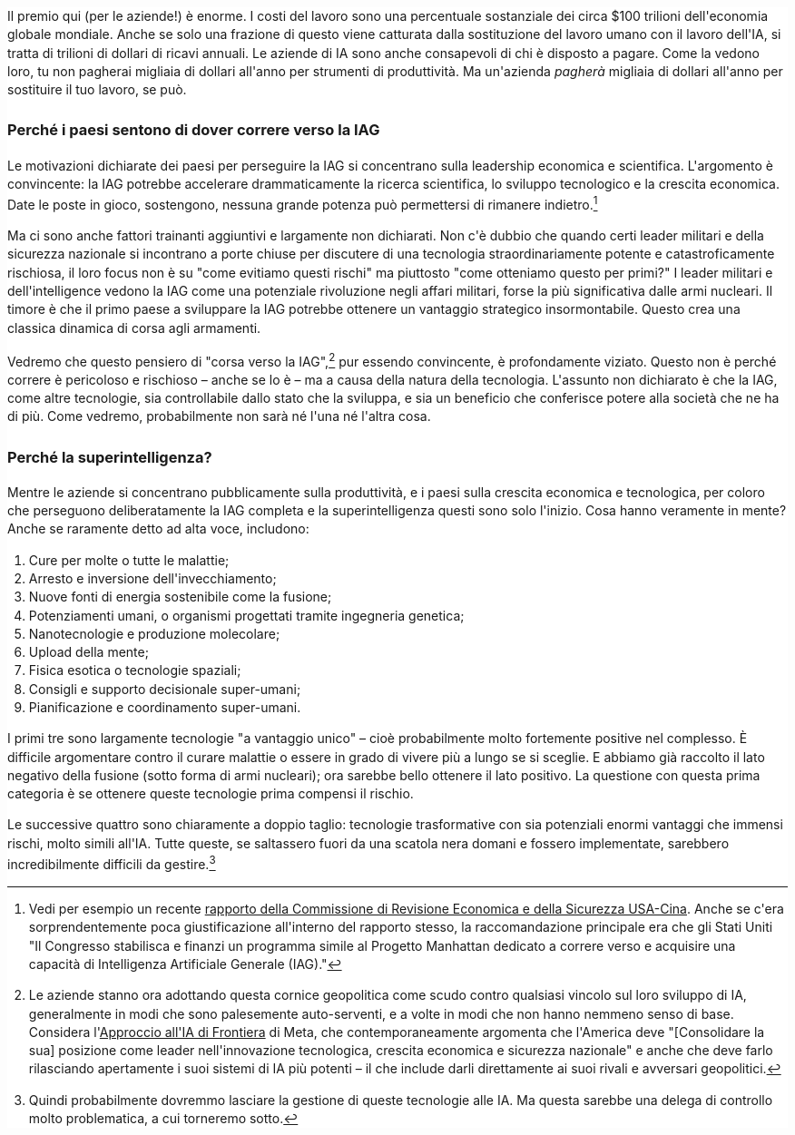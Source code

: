 Il premio qui (per le aziende!) è enorme. I costi del lavoro sono una percentuale sostanziale dei circa $100 trilioni dell'economia globale mondiale. Anche se solo una frazione di questo viene catturata dalla sostituzione del lavoro umano con il lavoro dell'IA, si tratta di trilioni di dollari di ricavi annuali. Le aziende di IA sono anche consapevoli di chi è disposto a pagare. Come la vedono loro, tu non pagherai migliaia di dollari all'anno per strumenti di produttività. Ma un'azienda *pagherà* migliaia di dollari all'anno per sostituire il tuo lavoro, se può.

### Perché i paesi sentono di dover correre verso la IAG

Le motivazioni dichiarate dei paesi per perseguire la IAG si concentrano sulla leadership economica e scientifica. L'argomento è convincente: la IAG potrebbe accelerare drammaticamente la ricerca scientifica, lo sviluppo tecnologico e la crescita economica. Date le poste in gioco, sostengono, nessuna grande potenza può permettersi di rimanere indietro.[^51]

Ma ci sono anche fattori trainanti aggiuntivi e largamente non dichiarati. Non c'è dubbio che quando certi leader militari e della sicurezza nazionale si incontrano a porte chiuse per discutere di una tecnologia straordinariamente potente e catastroficamente rischiosa, il loro focus non è su "come evitiamo questi rischi" ma piuttosto "come otteniamo questo per primi?" I leader militari e dell'intelligence vedono la IAG come una potenziale rivoluzione negli affari militari, forse la più significativa dalle armi nucleari. Il timore è che il primo paese a sviluppare la IAG potrebbe ottenere un vantaggio strategico insormontabile. Questo crea una classica dinamica di corsa agli armamenti.

Vedremo che questo pensiero di "corsa verso la IAG",[^52] pur essendo convincente, è profondamente viziato. Questo non è perché correre è pericoloso e rischioso – anche se lo è – ma a causa della natura della tecnologia. L'assunto non dichiarato è che la IAG, come altre tecnologie, sia controllabile dallo stato che la sviluppa, e sia un beneficio che conferisce potere alla società che ne ha di più. Come vedremo, probabilmente non sarà né l'una né l'altra cosa.

### Perché la superintelligenza?

Mentre le aziende si concentrano pubblicamente sulla produttività, e i paesi sulla crescita economica e tecnologica, per coloro che perseguono deliberatamente la IAG completa e la superintelligenza questi sono solo l'inizio. Cosa hanno veramente in mente? Anche se raramente detto ad alta voce, includono:

1. Cure per molte o tutte le malattie;
2. Arresto e inversione dell'invecchiamento;
3. Nuove fonti di energia sostenibile come la fusione;
4. Potenziamenti umani, o organismi progettati tramite ingegneria genetica;
5. Nanotecnologie e produzione molecolare;
6. Upload della mente;
7. Fisica esotica o tecnologie spaziali;
8. Consigli e supporto decisionale super-umani;
9. Pianificazione e coordinamento super-umani.

I primi tre sono largamente tecnologie "a vantaggio unico" – cioè probabilmente molto fortemente positive nel complesso. È difficile argomentare contro il curare malattie o essere in grado di vivere più a lungo se si sceglie. E abbiamo già raccolto il lato negativo della fusione (sotto forma di armi nucleari); ora sarebbe bello ottenere il lato positivo. La questione con questa prima categoria è se ottenere queste tecnologie prima compensi il rischio.

Le successive quattro sono chiaramente a doppio taglio: tecnologie trasformative con sia potenziali enormi vantaggi che immensi rischi, molto simili all'IA. Tutte queste, se saltassero fuori da una scatola nera domani e fossero implementate, sarebbero incredibilmente difficili da gestire.[^53]


[^1]: Questo [grafico](https://time.com/6300942/ai-progress-charts/) mostra una serie di compiti; molte curve simili potrebbero essere aggiunte a questo grafico. Questo rapido progresso nell'IA specializzata ha sorpreso anche gli esperti del settore, con benchmark superati anni prima delle previsioni.
[^2]: Deepmind, OpenAI, Anthropic e X.ai sono state tutte fondate con l'obiettivo specifico di sviluppare la IAG. Ad esempio, lo statuto di OpenAI dichiara esplicitamente il suo obiettivo come sviluppare "intelligenza artificiale generale che benefici tutta l'umanità", mentre la missione di DeepMind è "risolvere l'intelligenza, e poi usarla per risolvere tutto il resto". Meta, Microsoft e altri stanno ora perseguendo percorsi sostanzialmente simili. Meta ha dichiarato di [pianificare lo sviluppo della IAG e di rilasciarla apertamente.](https://www.forbes.com/sites/johnkoetsier/2024/01/18/zuckerberg-on-ai-meta-building-agi-for-everyone-and-open-sourcing-it/)
[^3]: Hinton e Bengio sono due dei ricercatori di IA più citati, hanno entrambi vinto il Nobel del settore IA, il Premio Turing, e Hinton ha vinto anche un premio Nobel (in fisica).
[^4]: Costruire qualcosa di questo rischio, sotto incentivi commerciali e con una supervisione governativa quasi nulla, è assolutamente senza precedenti. Non c'è nemmeno controversia sul rischio tra coloro che lo stanno costruendo! I leader di Deepmind, OpenAI e Anthropic, tra molti altri esperti, hanno tutti letteralmente firmato una [dichiarazione](https://www.safe.ai/work/statement-on-ai-risk) che l'IA avanzata pone un *rischio di estinzione per l'umanità.* I campanelli d'allarme non potrebbero suonare più forte, e si può solo concludere che coloro che li ignorano semplicemente non stanno prendendo sul serio la IAG e la superintelligenza. Uno degli obiettivi di questo saggio è aiutarli a capire perché dovrebbero.
[^5]: Per un'introduzione gentile ma tecnica all'apprendimento automatico e all'IA, particolarmente ai modelli linguistici, vedi [questo sito.](https://mark-riedl.medium.com/a-very-gentle-introduction-to-large-language-models-without-the-hype-5f67941fa59e) Per un altro primer moderno sui rischi di estinzione dell'IA, vedi [questo pezzo.](https://www.thecompendium.ai/) Per un'analisi scientifica completa e autorevole sullo stato della sicurezza dell'IA, vedi il recente [International AI Safety Report.](https://arxiv.org/abs/2501.17805)
[^6]: L'addestramento tipicamente avviene cercando un massimo locale del punteggio in uno spazio ad alta dimensionalità dato dai pesi del modello. Controllando come cambia il punteggio quando i pesi vengono modificati, l'algoritmo di addestramento identifica quali modifiche migliorano il punteggio di più, e muove i pesi in quella direzione.
[^7]: Per esempio, in un problema di riconoscimento immagini, la rete neurale produrrebbe probabilità per etichette per l'immagine. Un punteggio sarebbe correlato alla probabilità che l'IA accorda alla risposta corretta. La procedura di addestramento modificherebbe quindi i pesi in modo che la prossima volta, l'IA produrrebbe una probabilità più alta per l'etichetta corretta per quell'immagine. Questo viene poi ripetuto un enorme numero di volte. La stessa procedura di base viene usata nell'addestramento di essenzialmente tutte le reti neurali moderne, anche se con meccanismi di punteggio più complessi.
[^8]: La maggior parte dei modelli multimodali usa l'architettura "transformer" per elaborare e generare tipi multipli di dati (testo, immagini, suono). Questi possono tutti essere decomposti in, e poi trattati sulla stessa base, come diversi tipi di "token." I modelli multimodali sono addestrati prima per predire accuratamente token all'interno di dataset massicci, poi perfezionati attraverso apprendimento per rinforzo per migliorare le capacità e modellare i comportamenti.
[^9]: Il fatto che i modelli linguistici siano addestrati per fare una cosa – predire parole – ha portato alcuni a chiamarli IA ristretta. Ma questo è fuorviante: poiché predire il testo bene richiede così tante capacità diverse, questo compito di addestramento porta a un sistema sorprendentemente generale. Nota anche che questi sistemi sono estensivamente addestrati dall'apprendimento per rinforzo, rappresentando effettivamente migliaia di persone che danno al modello un segnale di ricompensa quando fa un buon lavoro in qualsiasi delle molte cose che fa. Eredita quindi significativa generalità dalle persone che danno questo feedback.
[^10]: Ci sono modi multipli in cui l'IA è imprevedibile. Uno è che nel caso generale non si può predire cosa farà un algoritmo senza effettivamente eseguirlo; ci sono [teoremi](https://arxiv.org/abs/1310.3225) a questo effetto. Questo può essere vero solo perché l'output degli algoritmi può essere complesso. Ma è particolarmente chiaro e rilevante nel caso (come negli scacchi o nel Go) dove la predizione implicherebbe una capacità (battere l'IA) che il potenziale predittore non ha. Secondo, un dato sistema di IA non produrrà sempre lo stesso output anche dato lo stesso input – i suoi output contengono casualità; questo si accoppia anche con l'imprevedibilità algoritmica. Terzo, capacità inaspettate ed emergenti possono sorgere dall'addestramento, significando che persino i *tipi* di cose che un sistema di IA può e farà sono imprevedibili; Quest'ultimo tipo è particolarmente importante per considerazioni di sicurezza.
[^11]: Vedi [qui](https://arxiv.org/abs/2502.02649) per una revisione approfondita di cosa si intende per "agente autonomo" (insieme ad argomenti etici contro la loro costruzione).
[^12]: Potresti a volte sentire "l'IA non può avere i propri obiettivi." Questo è un assoluto nonsense. È facile generare esempi dove l'IA ha o sviluppa obiettivi che non le sono mai stati dati e sono noti solo a se stessa. Non vedi questo molto nei modelli multimodali popolari attuali perché viene addestrato fuori di loro; potrebbe altrettanto facilmente essere addestrato dentro di loro.
[^13]: C'è una vasta letteratura. Sul problema generale vedi *The Alignment Problem* di Christian, e *Human-Compatible* di Russell. Su un lato più tecnico vedi ad es. [questo paper](https://arxiv.org/abs/2209.00626).
[^14]: Vedremo più tardi che mentre tali sistemi vanno contro la tendenza, questo li rende effettivamente molto interessanti e utili.
[^15]: Questo non vuol dire che richiediamo emozioni o senzienza. Piuttosto, è enormemente difficile dall'esterno di un sistema sapere quali sono i suoi obiettivi interni, preferenze, e valori. "Genuino" qui significherebbe che abbiamo ragioni abbastanza forti per affidarci ad esso che nel caso di sistemi critici possiamo scommetterci le nostre vite.
[^16]: 10<sup>27</sup> significa 1 seguito da 25 zeri, o dieci trilioni di trilioni. Un FLOP è semplicemente un'addizione o moltiplicazione aritmetica di numeri con una certa precisione. Si noti che le prestazioni dell'hardware di IA possono variare di un fattore di dieci in più a seconda della precisione dell'aritmetica e dell'architettura del computer. Contare le operazioni di porte logiche (AND, OR, AND NOT) sarebbe fondamentale ma queste non sono comunemente disponibili o benchmarkate; per i presenti scopi è utile standardizzare sulle operazioni a 16 bit (FP16), anche se dovrebbero essere stabiliti fattori di conversione appropriati.
[^17]: Una raccolta di stime e dati concreti è disponibile da [Epoch AI](https://epochai.org/data/large-scale-ai-models) e indica circa 2×10<sup>25</sup> FLOP a 16 bit per GPT-4; questo corrisponde approssimativamente ai [numeri che sono trapelati](https://mpost.io/gpt-4s-leaked-details-shed-light-on-its-massive-scale-and-impressive-architecture/) per GPT-4. Le stime per altri modelli di metà 2024 sono tutte entro un fattore di pochi rispetto a GPT-4.
[^18]: L'inferenza è semplicemente il processo di generare un output da una rete neurale. L'addestramento può essere considerato una successione di molte inferenze e modifiche dei pesi del modello.
[^19]: Per la produzione di testo, il GPT-4 originale richiedeva 560 TFLOP per token generato. Circa 7 token/s sono necessari per stare al passo con il pensiero umano, quindi questo dà ≈3×10<sup>15</sup> FLOP/s. Ma le efficienze hanno ridotto questo; [questa brochure NVIDIA](https://developer.nvidia.com/blog/supercharging-llama-3-1-across-nvidia-platforms/) per esempio indica appena 3×10<sup>14</sup> FLOP/s per un modello Llama 405B con prestazioni comparabili.
[^20]: Come esempio leggermente più complesso, un sistema di IA potrebbe prima generare diverse possibili soluzioni a un problema matematico, poi usare un'altra istanza per controllare ogni soluzione, e infine usare una terza per sintetizzare i risultati in una spiegazione chiara. Questo permette una risoluzione dei problemi più accurata e affidabile rispetto a un singolo passaggio.
[^21]: Vedere ad esempio dettagli su ["Operator" di OpenAI](https://openai.com/index/introducing-operator/), [le capacità di strumenti di Claude](https://docs.anthropic.com/en/docs/build-with-claude/computer-use), e [AutoGPT](https://github.com/Significant-Gravitas/AutoGPT). [Deep Research](https://openai.com/index/introducing-deep-research/) di OpenAI probabilmente ha un'architettura piuttosto sofisticata ma i dettagli non sono disponibili.
[^22]: Deepseek R1 si basa sull'addestrare e fare prompting del modello iterativamente in modo che il modello finale addestrato crei un ragionamento estensivo a catena di ragionamento. I dettagli architetturali non sono disponibili per o1 o o3, tuttavia Deepseek ha rivelato che non è richiesta alcuna particolare "salsa segreta" per sbloccare la scalabilità delle capacità con l'inferenza. Ma nonostante abbia ricevuto molta attenzione dalla stampa come qualcosa che sconvolge lo "status quo" nell'IA, non impatta le affermazioni centrali di questo saggio.
[^23]: Questi modelli superano significativamente i modelli standard sui benchmark di ragionamento. Per esempio, nel GPQA Diamond Benchmark—un test rigoroso di domande scientifiche di livello PhD—GPT-4o [ha ottenuto](https://openai.com/index/learning-to-reason-with-llms/) il 56%, mentre o1 e o3 hanno raggiunto il 78% e l'88%, rispettivamente, superando di gran lunga il punteggio medio del 70% degli esperti umani.
[^24]: L'O3 di OpenAI probabilmente ha speso ∼10<sup>21</sup>-10<sup>22</sup> FLOP [per completare ognuna delle domande della sfida ARC-AGI](https://www.interconnects.ai/p/openais-o3-the-2024-finale-of-ai), che gli esseri umani competenti possono fare in (diciamo) 10-100 secondi, dando una cifra più simile a ∼10<sup>20</sup> FLOP/s.
[^25]: Mentre il calcolo è una misura chiave della capacità del sistema di IA, interagisce sia con la qualità dei dati che con i miglioramenti algoritmici. Dati o algoritmi migliori possono ridurre i requisiti computazionali, mentre più calcolo può talvolta compensare dati o algoritmi più deboli.
[^26]: Ad esempio, i sistemi di IA attuali superano di gran lunga la capacità umana nei calcoli aritmetici rapidi o nei compiti di memoria, mentre restano indietro nel ragionamento astratto e nella risoluzione creativa di problemi.
[^27]: Molto importante, come concorrente tale IA avrebbe diversi vantaggi strutturali principali tra cui: non si stancherebbe né avrebbe altri bisogni individuali come gli umani; può essere eseguita a velocità maggiori semplicemente aumentando la potenza computazionale; può essere copiata insieme a qualsiasi competenza o conoscenza acquisisca – e la conoscenza acquisita dalle reti neurali può anche essere "fusa" per trasferire intere competenze tra loro; potrebbe comunicare alla velocità delle macchine; e potrebbe auto-modificarsi o auto-migliorarsi in modi più significativi e a velocità maggiore di qualsiasi essere umano.
[^28]: Se non hai trascorso tempo usando gli attuali sistemi di IA di ultima generazione, lo raccomando: sono genuinamente utili e capaci, ed è anche importante per calibrare l'effetto che l'IA avrà man mano che diventerà più potente.
[^29]: Considera un importante ospedale di ricerca: la IAG completamente realizzata potrebbe simultaneamente analizzare tutti i dati dei pazienti in arrivo, stare al passo con ogni nuovo articolo medico, suggerire diagnosi, progettare piani di trattamento, gestire sperimentazioni cliniche e coordinare la pianificazione del personale – tutto operando a un livello pari o superiore ai migliori specialisti dell'ospedale in ogni area. E potrebbe farlo per più ospedali simultaneamente, a una frazione del costo attuale. Sfortunatamente, devi anche considerare un'organizzazione criminale: la IAG completamente realizzata potrebbe simultaneamente hackerare, impersonare, spiare e ricattare migliaia di vittime, stare al passo con le forze dell'ordine (che si automatizzano molto più lentamente), progettare nuovi schemi per fare soldi e coordinare la pianificazione del personale – se c'è personale.
[^30]: Nel suo [saggio](https://darioamodei.com/machines-of-loving-grace), Dario Amodei, CEO di Anthropic, ha evocato un "Paese di \[un milione di\] geni".
[^31]: Utilizzate molta più di questa IA di quanto probabilmente pensiate, guidando generazione e riconoscimento vocale, elaborazione delle immagini, algoritmi dei newsfeed, ecc.
[^32]: Mentre le relazioni tra queste coppie di aziende sono piuttosto complesse e sfumate, le ho esplicitamente elencate per indicare sia l'enorme capitalizzazione di mercato complessiva delle aziende ora impegnate nello sviluppo dell'IA, sia anche che dietro aziende persino "più piccole" come Anthropic ci sono tasche enormemente profonde tramite investimenti e accordi di partnership principali.
[^33]: È diventato di moda denigrare il test di Turing, ma è piuttosto potente e generale. Nelle versioni deboli indica se le persone tipiche che interagiscono con un'IA (che è addestrata ad agire come umana) in modi tipici per brevi periodi possono dire se è un'IA. Non possono. Secondo, un test di Turing altamente avversariale può sondare essenzialmente qualsiasi elemento della capacità e intelligenza umana – ad es. confrontando un sistema di IA con un esperto umano, valutato da altri esperti umani. C'è un senso in cui molta della valutazione dell'IA è una forma generalizzata di test di Turing.
[^34]: Questo è per dominio – nessun umano potrebbe plausibilmente raggiungere tali punteggi in tutte le materie simultaneamente.
[^35]: Questi sono problemi che richiederebbero anche a matematici eccellenti tempo sostanziale per risolverli, se potessero risolverli affatto.
[^36]: Se avete un atteggiamento scettico, mantenete il vostro scetticismo ma provate davvero i modelli più attuali, così come provate voi stessi alcune delle domande di test che possono superare. Come professore di fisica, predirrei con quasi certezza che, ad esempio, i modelli migliori supererebbero l'esame di qualificazione per laureati nel nostro dipartimento.
[^37]: Questa e altre debolezze come la confabulazione hanno rallentato l'adozione di mercato e portato a un divario tra capacità percepite e dichiarate (che deve anche essere visto attraverso la lente dell'intensa competizione di mercato e la necessità di attrarre investimenti). Questo ha confuso sia il pubblico che i policymaker sullo stato reale del progresso dell'IA. Pur forse non eguagliando l'hype, il progresso è molto reale.
[^38]: L'avanzamento principale da allora è stato lo sviluppo di sistemi addestrati per ragionamento di alta qualità, sfruttando più capacità computazionale durante l'inferenza e maggiore apprendimento per rinforzo. Poiché questi modelli sono nuovi e le loro capacità meno testate, non ho completamente rivisto questa tabella eccetto per "ragionamento", che considero essenzialmente risolto. Ma ho aggiornato le previsioni basandomi sulle capacità sperimentate e riportate di quei sistemi.
[^39]: Le precedenti ondate di ottimismo dell'IA negli anni '60 e '80 finirono in "inverni dell'IA" quando le capacità promesse non si materializzarono. Tuttavia, l'ondata attuale differisce fondamentalmente nell'aver raggiunto prestazioni sovrumane in molti domini, sostenuta da enormi risorse computazionali e successo commerciale.
[^40]: L'intero progetto Apollo [è costato circa 250 miliardi di dollari USD in dollari del 2020](https://www.planetary.org/space-policy/cost-of-apollo), e il progetto Manhattan [meno di un decimo di quello](https://www.brookings.edu/the-costs-of-the-manhattan-project/). Goldman Sachs [proietta un trilione di dollari di spesa solo sui data center IA](https://www.datacenterdynamics.com/en/news/goldman-sachs-1tn-to-be-spent-on-ai-data-centers-chips-and-utility-upgrades-with-little-to-show-for-it-so-far/) nei prossimi anni.
[^41]: Anche se gli esseri umani fanno molti errori, sottovalutiamo quanto possiamo essere affidabili! Poiché le probabilità si moltiplicano, un compito che richiede 20 passi per essere fatto correttamente richiede che ogni passo sia affidabile al 97% solo per farlo bene la metà delle volte. Facciamo tali compiti tutto il tempo.
[^42]: Una mossa forte in questa direzione è stata presa molto di recente con l'assistente ["Deep Research"](https://openai.com/index/introducing-deep-research/) di OpenAI che esegue autonomamente ricerche generali, descritto come "una nuova capacità agentica che conduce ricerche multi-passo su internet per compiti complessi."
[^43]: Cose come compilare quel fastidioso modulo PDF, prenotare voli, ecc. Ma con un PhD in 20 campi! Quindi anche: scrivere quella tesi per voi, negoziare quel contratto per voi, dimostrare quel teorema per voi, creare quella campagna pubblicitaria per voi, ecc. Cosa fate *voi*? Gli dite cosa fare, naturalmente.
[^44]: Si noti che la senzienza *non* è chiaramente richiesta, né l'IA in questa tripla intersezione implica necessariamente essa.
[^45]: L'analogia più vicina qui è forse la tecnologia dei chip, dove lo sviluppo ha mantenuto la legge di Moore per decenni, mentre le tecnologie informatiche aiutano le persone a progettare la prossima generazione di tecnologia dei chip. Ma l'IA sarà molto più diretta.
[^46]: È importante lasciare che affondi per un momento che l'IA potrebbe – presto – migliorare se stessa in una scala temporale di giorni o settimane. O meno. Tenete questo a mente quando qualcuno vi dice che una capacità dell'IA è definitivamente lontana.
[^47]: Una lista più precisa di obiettivi degni sono gli [Obiettivi di Sviluppo Sostenibile](https://sdgs.un.org/goals) delle Nazioni Unite. Questi sono, in un certo senso, il più vicino che abbiamo a un insieme di obiettivi di consenso globale per quello che vorremmo vedere migliorato nel mondo. L'IA potrebbe aiutare.
[^48]: La tecnologia in generale ha un potere trasformativo economico e sociale per il miglioramento umano, come attestano migliaia di anni. In questo senso, una lunga e convincente esplicazione di una visione positiva della IAG può essere trovata in [questo saggio](https://darioamodei.com/machines-of-loving-grace) del fondatore di Anthropic Dario Amodei.
[^49]: Gli investimenti privati nell'IA [hanno iniziato a esplodere nel 2018-19, superando gli investimenti pubblici intorno ad allora,](https://cset.georgetown.edu/publication/tracking-ai-investment/) e da allora li hanno enormemente superati.
[^50]: Posso attestare che dietro porte più chiuse, non hanno tali remore. E sta diventando più pubblico; vedi per esempio la nuova ["richiesta per startup"](https://www.ycombinator.com/rfs) di Y-combinator, molte parti della quale chiamano esplicitamente per la sostituzione all'ingrosso dei lavoratori umani. Per citarli, "La proposta di valore del B2B SaaS era rendere i lavoratori umani incrementalmente più efficienti. La proposta di valore degli agenti IA verticali è automatizzare completamente il lavoro... È del tutto possibile che questa opportunità sia abbastanza grande da creare altri 100 unicorni." (Per coloro che non conoscono il gergo della Silicon Valley, "B2B" è business-to-business e un unicorno è un'azienda da $1 miliardo. Cioè stanno parlando di più di cento aziende da miliardi-plus-dollari che sostituiscono lavoratori per altre aziende.)
[^51]: Vedi per esempio un recente [rapporto della Commissione di Revisione Economica e della Sicurezza USA-Cina](https://www.uscc.gov/sites/default/files/2024-11/2024_Executive_Summary.pdf). Anche se c'era sorprendentemente poca giustificazione all'interno del rapporto stesso, la raccomandazione principale era che gli Stati Uniti "Il Congresso stabilisca e finanzi un programma simile al Progetto Manhattan dedicato a correre verso e acquisire una capacità di Intelligenza Artificiale Generale (IAG)."
[^52]: Le aziende stanno ora adottando questa cornice geopolitica come scudo contro qualsiasi vincolo sul loro sviluppo di IA, generalmente in modi che sono palesemente auto-serventi, e a volte in modi che non hanno nemmeno senso di base. Considera l'[Approccio all'IA di Frontiera](https://about.fb.com/news/2025/02/meta-approach-frontier-ai/) di Meta, che contemporaneamente argomenta che l'America deve "[Consolidare la sua] posizione come leader nell'innovazione tecnologica, crescita economica e sicurezza nazionale" e anche che deve farlo rilasciando apertamente i suoi sistemi di IA più potenti – il che include darli direttamente ai suoi rivali e avversari geopolitici.
[^53]: Quindi probabilmente dovremmo lasciare la gestione di queste tecnologie alle IA. Ma questa sarebbe una delega di controllo molto problematica, a cui torneremo sotto.
[^54]: La competizione nello sviluppo tecnologico spesso porta benefici importanti: prevenire il controllo monopolistico, guidare l'innovazione e la riduzione dei costi, abilitare approcci diversi, e creare supervisione reciproca. Tuttavia, con la IAG questi benefici devono essere pesati contro i rischi unici dalle dinamiche di corsa e la pressione a ridurre le precauzioni di sicurezza.